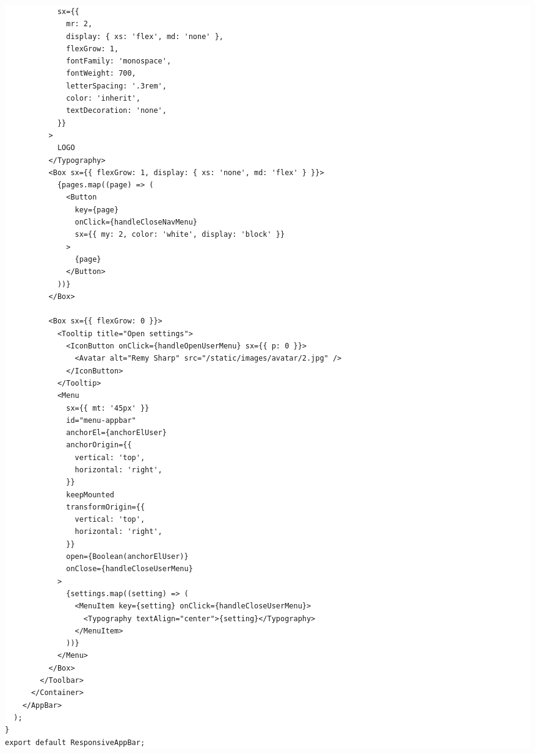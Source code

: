 ```
            sx={{
              mr: 2,
              display: { xs: 'flex', md: 'none' },
              flexGrow: 1,
              fontFamily: 'monospace',
              fontWeight: 700,
              letterSpacing: '.3rem',
              color: 'inherit',
              textDecoration: 'none',
            }}
          >
            LOGO
          </Typography>
          <Box sx={{ flexGrow: 1, display: { xs: 'none', md: 'flex' } }}>
            {pages.map((page) => (
              <Button
                key={page}
                onClick={handleCloseNavMenu}
                sx={{ my: 2, color: 'white', display: 'block' }}
              >
                {page}
              </Button>
            ))}
          </Box>

          <Box sx={{ flexGrow: 0 }}>
            <Tooltip title="Open settings">
              <IconButton onClick={handleOpenUserMenu} sx={{ p: 0 }}>
                <Avatar alt="Remy Sharp" src="/static/images/avatar/2.jpg" />
              </IconButton>
            </Tooltip>
            <Menu
              sx={{ mt: '45px' }}
              id="menu-appbar"
              anchorEl={anchorElUser}
              anchorOrigin={{
                vertical: 'top',
                horizontal: 'right',
              }}
              keepMounted
              transformOrigin={{
                vertical: 'top',
                horizontal: 'right',
              }}
              open={Boolean(anchorElUser)}
              onClose={handleCloseUserMenu}
            >
              {settings.map((setting) => (
                <MenuItem key={setting} onClick={handleCloseUserMenu}>
                  <Typography textAlign="center">{setting}</Typography>
                </MenuItem>
              ))}
            </Menu>
          </Box>
        </Toolbar>
      </Container>
    </AppBar>
  );
}
export default ResponsiveAppBar;
```

